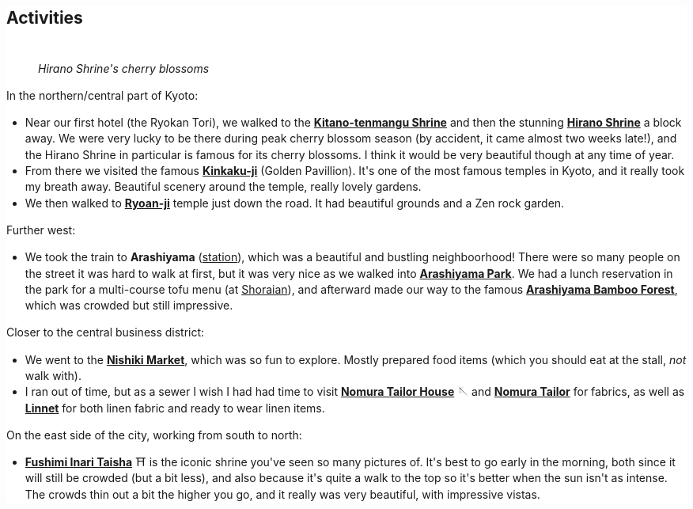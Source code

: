 ## Activities

<figure style="width: 300px" class="align-right">
  <img src="{{ site.url }}{{ site.baseurl }}/assets/images/hirano-shrine-kyoto.webp" alt="">
  <figcaption><em>Hirano Shrine's cherry blossoms</em></figcaption>
</figure>

In the northern/central part of Kyoto:
- Near our first hotel (the Ryokan Tori), we walked to the [**Kitano-tenmangu Shrine**](https://www.google.com/maps/place/Kitano-tenmangu+Shrine/@35.0302569,135.7311498,16z/data=!4m6!3m5!1s0x600107ed7bf0e06d:0x5b26fec16c2eee1a!8m2!3d35.0311737!4d135.7351227!16zL20vMDZmbXEz?entry=ttu) and then the stunning [**Hirano Shrine**](https://maps.app.goo.gl/g7XD6QrYKprgn33w8) a block away. We were very lucky to be there during peak cherry blossom season (by accident, it came almost two weeks late!), and the Hirano Shrine in particular is famous for its cherry blossoms. I think it would be very beautiful though at any time of year.
- From there we visited the famous [**Kinkaku-ji**](https://maps.app.goo.gl/mDdLBNi23ziKLhur9) (Golden Pavillion). It's one of the most famous temples in Kyoto, and it really took my breath away. Beautiful scenery around the temple, really lovely gardens.
- We then walked to [**Ryoan-ji**](https://www.google.com/maps/place/Ry%C5%8Dan-ji/@35.0337007,135.716859,16z/data=!4m6!3m5!1s0x6001a82a301cbaa7:0xe1ab173e46d78542!8m2!3d35.0344943!4d135.7182634!16zL20vMDRkYnhr?entry=ttu) temple just down the road. It had beautiful grounds and a Zen rock garden.

Further west:
- We took the train to **Arashiyama** ([station](https://www.google.com/maps/place/Arashiyama+Station/@35.0166361,135.6706379,16.03z/data=!4m15!1m8!3m7!1s0x6001a82a301cbaa7:0xe1ab173e46d78542!2zUnnFjWFuLWpp!8m2!3d35.0344943!4d135.7182634!10e5!16zL20vMDRkYnhr!3m5!1s0x6001a9ffbf7df903:0x55fe25ae12cc607e!8m2!3d35.0152199!4d135.6777126!16s%2Fg%2F1225qqyp?entry=ttu)), which was a beautiful and bustling neighboorhood! There were so many people on the street it was hard to walk at first, but it was very nice as we walked into [**Arashiyama Park**](https://www.google.com/maps/place/Arashiyama+Park+Kameyama+Area/@35.0166361,135.6706379,16.03z/data=!4m15!1m8!3m7!1s0x6001a82a301cbaa7:0xe1ab173e46d78542!2zUnnFjWFuLWpp!8m2!3d35.0344943!4d135.7182634!10e5!16zL20vMDRkYnhr!3m5!1s0x6001aa06adc6f49f:0xca892e2244ca2df6!8m2!3d35.0151776!4d135.6713285!16s%2Fg%2F1214fnv8?entry=ttu). We had a lunch reservation in the park for a multi-course tofu menu (at [Shoraian](https://www.google.com/maps/place/Shoraian/@35.0166361,135.6706379,16.03z/data=!4m14!1m8!3m7!1s0x6001a82a301cbaa7:0xe1ab173e46d78542!2zUnnFjWFuLWpp!8m2!3d35.0344943!4d135.7182634!10e5!16zL20vMDRkYnhr!3m4!1s0x6001aa06c66d0acf:0x35b590f68ae42ef2!8m2!3d35.0144471!4d135.6701325?entry=ttu)), and afterward made our way to the famous [**Arashiyama Bamboo Forest**](https://www.google.com/maps/place/Arashiyama+Bamboo+Forest/@35.0166361,135.6706379,16.03z/data=!4m14!1m8!3m7!1s0x6001a82a301cbaa7:0xe1ab173e46d78542!2zUnnFjWFuLWpp!8m2!3d35.0344943!4d135.7182634!10e5!16zL20vMDRkYnhr!3m4!1s0x6001abebbf5c8bad:0xfb9ffc7bbdd67cdd!8m2!3d35.0168184!4d135.6713019?entry=ttu), which was crowded but still impressive.

Closer to the central business district:
- We went to the [**Nishiki Market**](https://maps.app.goo.gl/CkTuVCTwGqo3wwW49), which was so fun to explore. Mostly prepared food items (which you should eat at the stall, *not* walk with).
- I ran out of time, but as a sewer I wish I had had time to visit [**Nomura Tailor House**](https://maps.app.goo.gl/Xa27UgRRHp2R6u8G6) 🪡 and [**Nomura Tailor**](https://maps.app.goo.gl/ncSSsketeFzShq8Y9) for fabrics, as well as [**Linnet**](https://maps.app.goo.gl/U5QkoLsvyHBHfjb9A) for both linen fabric and ready to wear linen items.

On the east side of the city, working from south to north:
- [**Fushimi Inari Taisha**](https://maps.app.goo.gl/NKSE2YdyXPsCxumm9) ⛩️ is the iconic shrine you've seen so many pictures of. It's best to go early in the morning, both since it will still be crowded (but a bit less), and also because it's quite a walk to the top so it's better when the sun isn't as intense. The crowds thin out a bit the higher you go, and it really was very beautiful, with impressive vistas.
